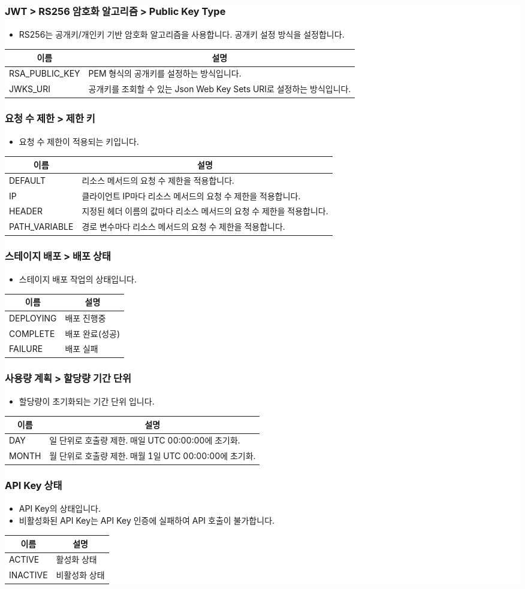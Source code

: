 
### JWT > RS256 암호화 알고리즘 > Public Key Type 
- RS256는 공개키/개인키 기반 암호화 알고리즘을 사용합니다. 공개키 설정 방식을 설정합니다.

| 이름 | 설명 |
| --- | --- |
| RSA_PUBLIC_KEY | PEM 형식의 공개키를 설정하는 방식입니다. |
| JWKS_URI | 공개키를 조회할 수 있는 Json Web Key Sets URI로 설정하는 방식입니다.|


### 요청 수 제한 > 제한 키
- 요청 수 제한이 적용되는 키입니다.

| 이름 | 설명 |
| --- | --- |
| DEFAULT | 리소스 메서드의 요청 수 제한을 적용합니다. |
| IP | 클라이언트 IP마다 리소스 메서드의 요청 수 제한을 적용합니다. |
| HEADER | 지정된 헤더 이름의 값마다 리소스 메서드의 요청 수 제한을 적용합니다. |
| PATH_VARIABLE | 경로 변수마다 리소스 메서드의 요청 수 제한을 적용합니다. |


### 스테이지 배포 > 배포 상태
- 스테이지 배포 작업의 상태입니다.

| 이름 | 설명 |
| --- | --- |
| DEPLOYING | 배포 진행중 | 
| COMPLETE | 배포 완료(성공) | 
| FAILURE | 배포 실패 | 


### 사용량 계획 > 할당량 기간 단위
- 할당량이 초기화되는 기간 단위 입니다.

| 이름 | 설명 |
| --- | --- |
| DAY | 일 단위로 호출량 제한. 매일 UTC 00:00:00에 초기화.| 
| MONTH | 월 단위로 호출량 제한. 매월 1일 UTC 00:00:00에 초기화. | 


### API Key 상태
- API Key의 상태입니다.
- 비활성화된 API Key는 API Key 인증에 실패하여 API 호출이 불가합니다. 

| 이름 | 설명 |
| --- | --- |
| ACTIVE | 활성화 상태 | 
| INACTIVE | 비활성화 상태 |
